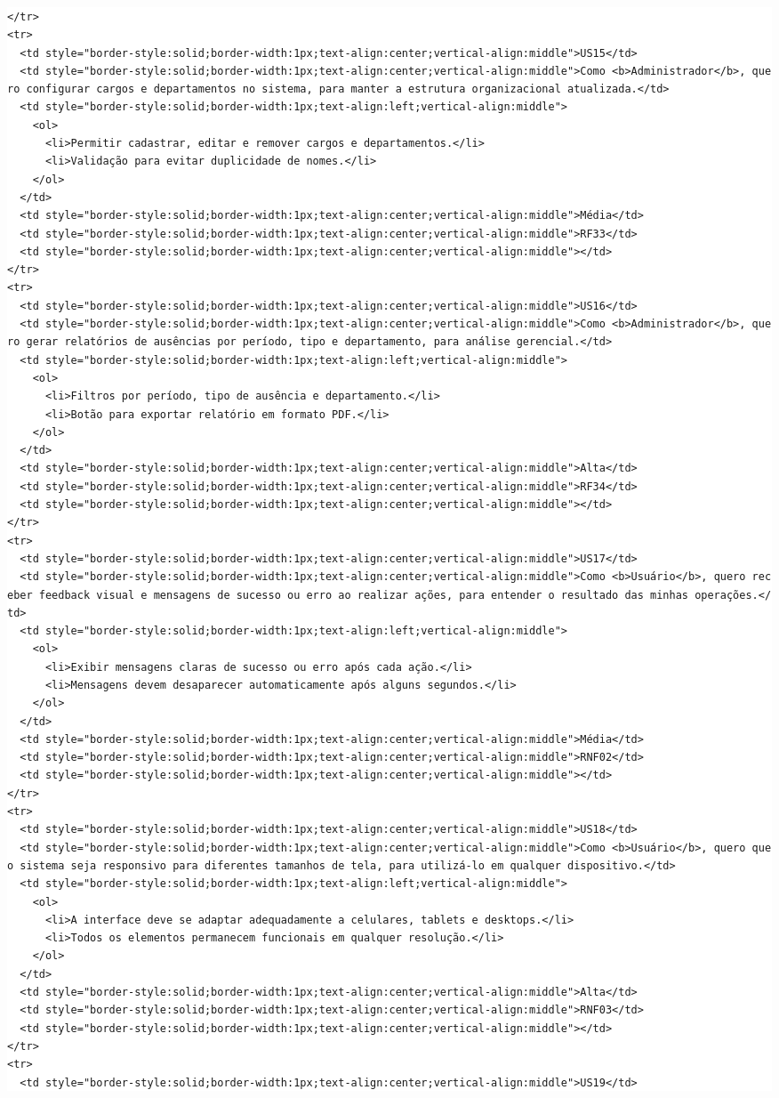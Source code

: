     </tr>
    <tr>
      <td style="border-style:solid;border-width:1px;text-align:center;vertical-align:middle">US15</td>
      <td style="border-style:solid;border-width:1px;text-align:center;vertical-align:middle">Como <b>Administrador</b>, quero configurar cargos e departamentos no sistema, para manter a estrutura organizacional atualizada.</td>
      <td style="border-style:solid;border-width:1px;text-align:left;vertical-align:middle">
        <ol>
          <li>Permitir cadastrar, editar e remover cargos e departamentos.</li>
          <li>Validação para evitar duplicidade de nomes.</li>
        </ol>
      </td>
      <td style="border-style:solid;border-width:1px;text-align:center;vertical-align:middle">Média</td>
      <td style="border-style:solid;border-width:1px;text-align:center;vertical-align:middle">RF33</td>
      <td style="border-style:solid;border-width:1px;text-align:center;vertical-align:middle"></td>
    </tr>
    <tr>
      <td style="border-style:solid;border-width:1px;text-align:center;vertical-align:middle">US16</td>
      <td style="border-style:solid;border-width:1px;text-align:center;vertical-align:middle">Como <b>Administrador</b>, quero gerar relatórios de ausências por período, tipo e departamento, para análise gerencial.</td>
      <td style="border-style:solid;border-width:1px;text-align:left;vertical-align:middle">
        <ol>
          <li>Filtros por período, tipo de ausência e departamento.</li>
          <li>Botão para exportar relatório em formato PDF.</li>
        </ol>
      </td>
      <td style="border-style:solid;border-width:1px;text-align:center;vertical-align:middle">Alta</td>
      <td style="border-style:solid;border-width:1px;text-align:center;vertical-align:middle">RF34</td>
      <td style="border-style:solid;border-width:1px;text-align:center;vertical-align:middle"></td>
    </tr>
    <tr>
      <td style="border-style:solid;border-width:1px;text-align:center;vertical-align:middle">US17</td>
      <td style="border-style:solid;border-width:1px;text-align:center;vertical-align:middle">Como <b>Usuário</b>, quero receber feedback visual e mensagens de sucesso ou erro ao realizar ações, para entender o resultado das minhas operações.</td>
      <td style="border-style:solid;border-width:1px;text-align:left;vertical-align:middle">
        <ol>
          <li>Exibir mensagens claras de sucesso ou erro após cada ação.</li>
          <li>Mensagens devem desaparecer automaticamente após alguns segundos.</li>
        </ol>
      </td>
      <td style="border-style:solid;border-width:1px;text-align:center;vertical-align:middle">Média</td>
      <td style="border-style:solid;border-width:1px;text-align:center;vertical-align:middle">RNF02</td>
      <td style="border-style:solid;border-width:1px;text-align:center;vertical-align:middle"></td>
    </tr>
    <tr>
      <td style="border-style:solid;border-width:1px;text-align:center;vertical-align:middle">US18</td>
      <td style="border-style:solid;border-width:1px;text-align:center;vertical-align:middle">Como <b>Usuário</b>, quero que o sistema seja responsivo para diferentes tamanhos de tela, para utilizá-lo em qualquer dispositivo.</td>
      <td style="border-style:solid;border-width:1px;text-align:left;vertical-align:middle">
        <ol>
          <li>A interface deve se adaptar adequadamente a celulares, tablets e desktops.</li>
          <li>Todos os elementos permanecem funcionais em qualquer resolução.</li>
        </ol>
      </td>
      <td style="border-style:solid;border-width:1px;text-align:center;vertical-align:middle">Alta</td>
      <td style="border-style:solid;border-width:1px;text-align:center;vertical-align:middle">RNF03</td>
      <td style="border-style:solid;border-width:1px;text-align:center;vertical-align:middle"></td>
    </tr>
    <tr>
      <td style="border-style:solid;border-width:1px;text-align:center;vertical-align:middle">US19</td>